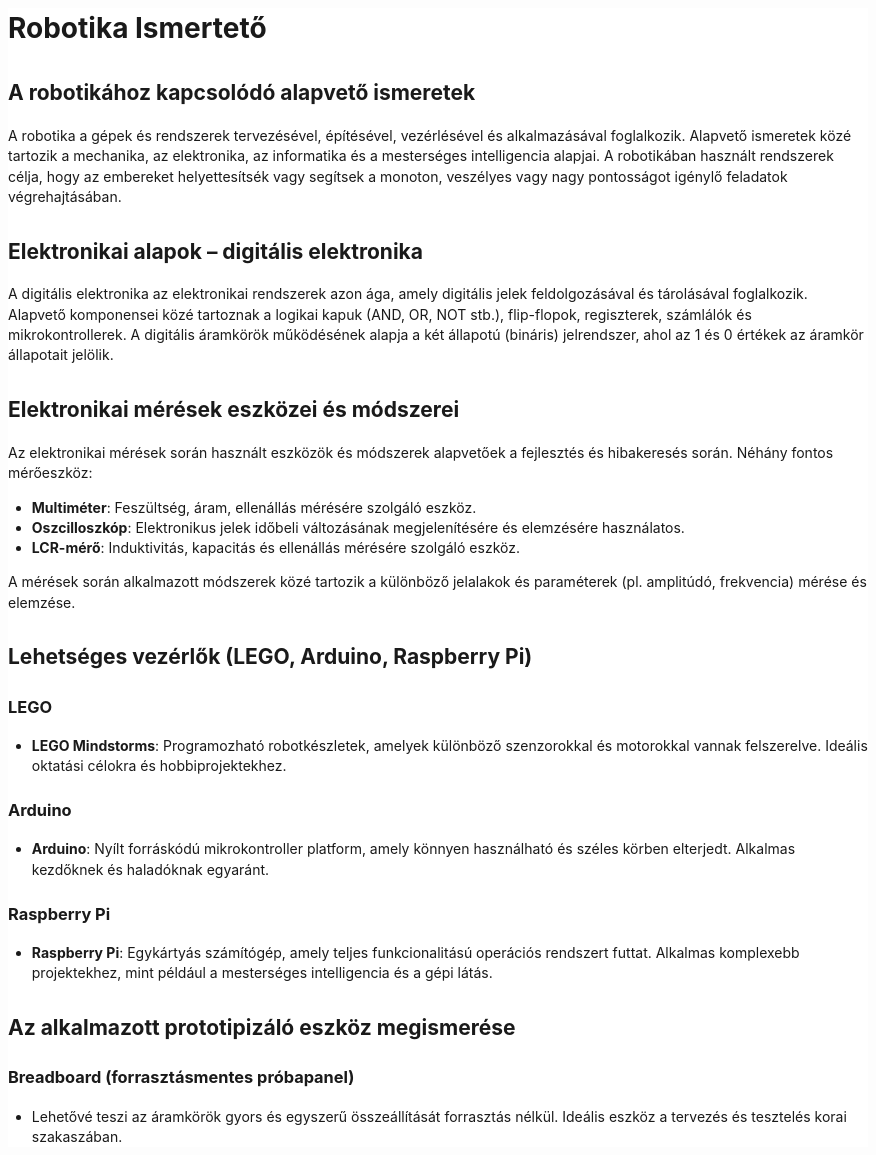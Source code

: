 # Robotika Ismertető

## A robotikához kapcsolódó alapvető ismeretek

A robotika a gépek és rendszerek tervezésével, építésével, vezérlésével és alkalmazásával foglalkozik. Alapvető ismeretek közé tartozik a mechanika, az elektronika, az informatika és a mesterséges intelligencia alapjai. A robotikában használt rendszerek célja, hogy az embereket helyettesítsék vagy segítsek a monoton, veszélyes vagy nagy pontosságot igénylő feladatok végrehajtásában.

## Elektronikai alapok – digitális elektronika

A digitális elektronika az elektronikai rendszerek azon ága, amely digitális jelek feldolgozásával és tárolásával foglalkozik. Alapvető komponensei közé tartoznak a logikai kapuk (AND, OR, NOT stb.), flip-flopok, regiszterek, számlálók és mikrokontrollerek. A digitális áramkörök működésének alapja a két állapotú (bináris) jelrendszer, ahol az 1 és 0 értékek az áramkör állapotait jelölik.

## Elektronikai mérések eszközei és módszerei

Az elektronikai mérések során használt eszközök és módszerek alapvetőek a fejlesztés és hibakeresés során. Néhány fontos mérőeszköz:
- **Multiméter**: Feszültség, áram, ellenállás mérésére szolgáló eszköz.
- **Oszcilloszkóp**: Elektronikus jelek időbeli változásának megjelenítésére és elemzésére használatos.
- **LCR-mérő**: Induktivitás, kapacitás és ellenállás mérésére szolgáló eszköz.

A mérések során alkalmazott módszerek közé tartozik a különböző jelalakok és paraméterek (pl. amplitúdó, frekvencia) mérése és elemzése.

## Lehetséges vezérlők (LEGO, Arduino, Raspberry Pi)

### LEGO
- **LEGO Mindstorms**: Programozható robotkészletek, amelyek különböző szenzorokkal és motorokkal vannak felszerelve. Ideális oktatási célokra és hobbiprojektekhez.

### Arduino
- **Arduino**: Nyílt forráskódú mikrokontroller platform, amely könnyen használható és széles körben elterjedt. Alkalmas kezdőknek és haladóknak egyaránt.

### Raspberry Pi
- **Raspberry Pi**: Egykártyás számítógép, amely teljes funkcionalitású operációs rendszert futtat. Alkalmas komplexebb projektekhez, mint például a mesterséges intelligencia és a gépi látás.

## Az alkalmazott prototipizáló eszköz megismerése

### Breadboard (forrasztásmentes próbapanel)
- Lehetővé teszi az áramkörök gyors és egyszerű összeállítását forrasztás nélkül. Ideális eszköz a tervezés és tesztelés korai szakaszában.
